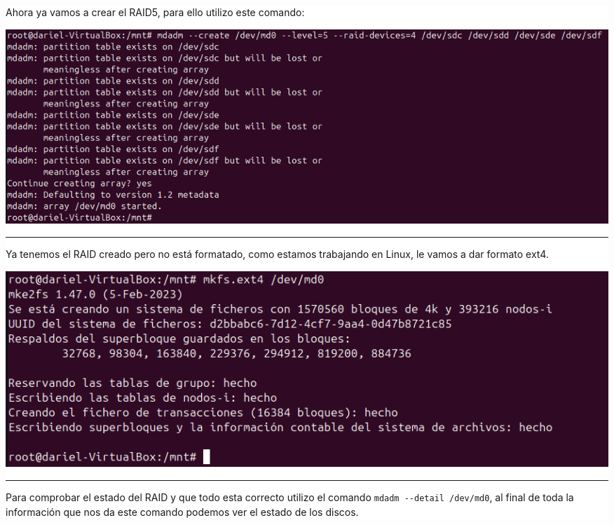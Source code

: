 Ahora ya vamos a crear el RAID5, para ello utilizo este comando:

![mdadm](./imagenes/raid/raid10.png)

---
Ya tenemos el RAID creado pero no está formatado, como estamos trabajando en Linux, le vamos a dar formato ext4.

![mkfs.ext4](./imagenes/raid/raid11.png)

---
Para comprobar el estado del RAID y que todo esta correcto utilizo el comando `mdadm --detail /dev/md0`, al final de toda la información que nos da este comando podemos ver el estado de los discos.
